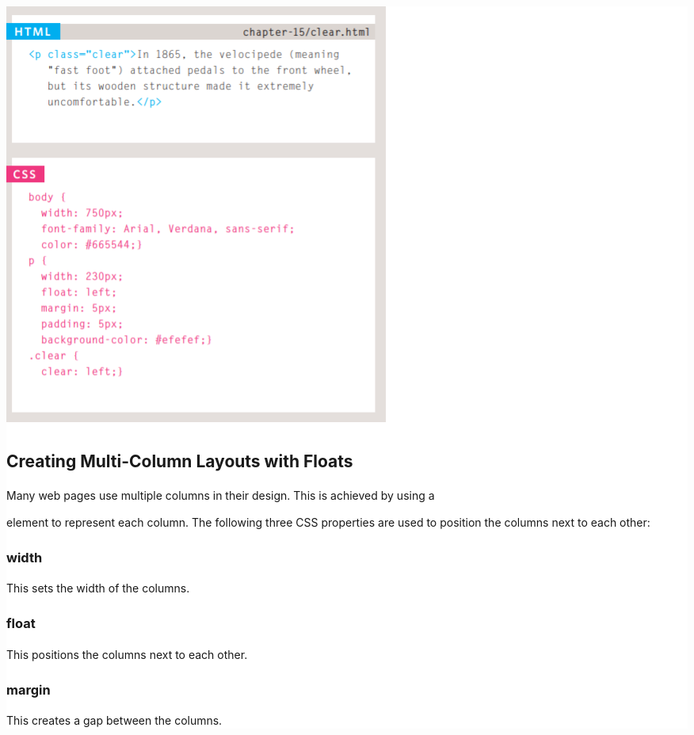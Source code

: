    ![clear](clear.PNG)

## Creating Multi-Column Layouts with Floats

Many web pages use multiple columns in their design. This is achieved by using a <div> element to represent each column. The following three CSS properties are used to position the columns next to each other:
### width
 This sets the width of the columns. 
 ### float 
 This positions the columns next to each other. 
 
 ### margin
  This creates a gap between the columns.
